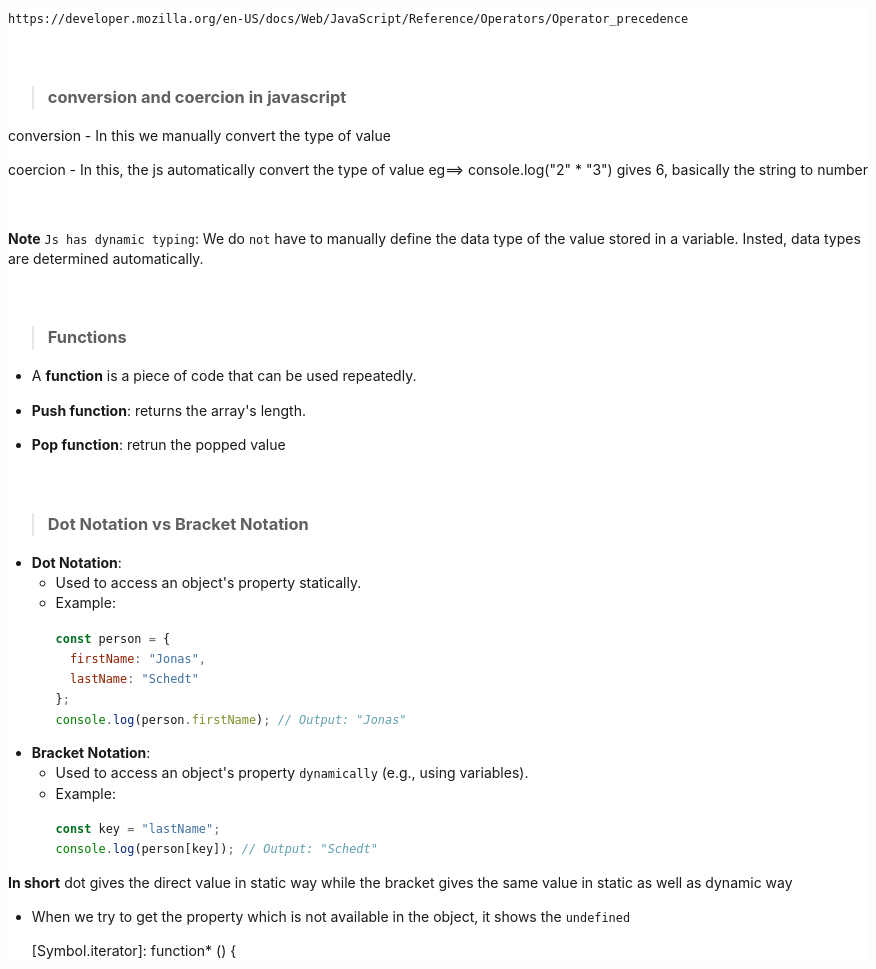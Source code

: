 ```
https://developer.mozilla.org/en-US/docs/Web/JavaScript/Reference/Operators/Operator_precedence
```

<br>



> ### conversion and coercion in javascript

conversion - In this we manually convert the type of value

coercion - In this, the js automatically convert the type of value
eg==>  console.log("2" * "3") gives 6, basically the string to number

<br>


**Note** `Js has dynamic typing`: We do `not` have to manually define the data type of the value stored in a variable. Insted, data types are determined automatically.


<br>


> ### Functions
- A **function** is a piece of code that can be used repeatedly.

- **Push function**: returns the array's length.

- **Pop function**: retrun the popped value


<br>



> ### **Dot Notation vs Bracket Notation**

- **Dot Notation**:
  - Used to access an object's property statically.
  - Example:  
    ```js
    const person = {
      firstName: "Jonas",
      lastName: "Schedt"
    };
    console.log(person.firstName); // Output: "Jonas"
    ```
- **Bracket Notation**:
  - Used to access an object's property `dynamically` (e.g., using variables).
  - Example:  
    ```js
    const key = "lastName";
    console.log(person[key]); // Output: "Schedt"
    ```

**In short** dot gives the direct value in static way while the bracket gives the same value in static as well as dynamic way

- When we try to get the property which is not available in the object, it shows the `undefined`


  [Symbol.iterator]: function* () {